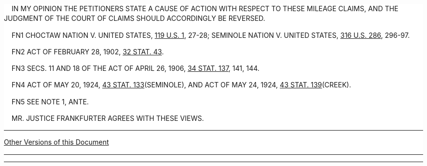     IN MY OPINION THE PETITIONERS STATE A CAUSE OF ACTION WITH RESPECT TO THESE MILEAGE CLAIMS, AND THE JUDGMENT OF THE COURT OF CLAIMS SHOULD ACCORDINGLY BE REVERSED.

    FN1  CHOCTAW NATION V. UNITED STATES, [119 U.S. 1][/us/courts/scotus/usReporter/119/1], 27-28; SEMINOLE NATION V. UNITED STATES, [316 U.S. 286][/us/courts/scotus/usReporter/316/286], 296-97.

    FN2  ACT OF FEBRUARY 28, 1902, [32 STAT. 43][/us/stat/32/43].

    FN3  SECS. 11 AND 18 OF THE ACT OF APRIL 26, 1906, [34 STAT. 137][/us/stat/34/137], 141, 144.

    FN4  ACT OF MAY 20, 1924, [43 STAT. 133][/us/stat/43/133](SEMINOLE), AND ACT OF MAY 24, 1924, [43 STAT. 139][/us/stat/43/139](CREEK).

    FN5  SEE NOTE 1, ANTE.

    MR. JUSTICE FRANKFURTER AGREES WITH THESE VIEWS.

----------

[Other Versions of this Document](https://publicdocs.github.io/go/links?ns=uslm-x&ref=%2Fus%2Fcourts%2Fscotus%2FusReporter%2F318%2F629)

----------
----------

[/us/courts/scotus/usReporter/318/629]: https://publicdocs.github.io/go/links?ns=uslm-x&ref=%2Fus%2Fcourts%2Fscotus%2FusReporter%2F318%2F629
[/us/courts/scotus/usReporter/317/614]: https://publicdocs.github.io/go/links?ns=uslm-x&ref=%2Fus%2Fcourts%2Fscotus%2FusReporter%2F317%2F614
[/us/courts/scotus/usReporter/317/614]: https://publicdocs.github.io/go/links?ns=uslm-x&ref=%2Fus%2Fcourts%2Fscotus%2FusReporter%2F317%2F614
[/us/courts/scotus/usReporter/161/291]: https://publicdocs.github.io/go/links?ns=uslm-x&ref=%2Fus%2Fcourts%2Fscotus%2FusReporter%2F161%2F291
[/us/stat/30/990]: https://publicdocs.github.io/go/links?ns=uslm&ref=%2Fus%2Fstat%2F30%2F990
[/us/usc/t25/s319]: https://publicdocs.github.io/go/links?ns=uslm&ref=%2Fus%2Fusc%2Ft25%2Fs319
[/us/stat/23/69]: https://publicdocs.github.io/go/links?ns=uslm&ref=%2Fus%2Fstat%2F23%2F69
[/us/courts/scotus/usReporter/305/415]: https://publicdocs.github.io/go/links?ns=uslm-x&ref=%2Fus%2Fcourts%2Fscotus%2FusReporter%2F305%2F415
[/us/courts/scotus/usReporter/315/681]: https://publicdocs.github.io/go/links?ns=uslm-x&ref=%2Fus%2Fcourts%2Fscotus%2FusReporter%2F315%2F681
[/us/stat/43/133]: https://publicdocs.github.io/go/links?ns=uslm&ref=%2Fus%2Fstat%2F43%2F133
[/us/stat/43/139]: https://publicdocs.github.io/go/links?ns=uslm&ref=%2Fus%2Fstat%2F43%2F139
[/us/stat/50/650]: https://publicdocs.github.io/go/links?ns=uslm&ref=%2Fus%2Fstat%2F50%2F650
[/us/stat/14/755]: https://publicdocs.github.io/go/links?ns=uslm&ref=%2Fus%2Fstat%2F14%2F755
[/us/courts/scotus/usReporter/135/641]: https://publicdocs.github.io/go/links?ns=uslm-x&ref=%2Fus%2Fcourts%2Fscotus%2FusReporter%2F135%2F641
[/us/stat/30/990]: https://publicdocs.github.io/go/links?ns=uslm&ref=%2Fus%2Fstat%2F30%2F990
[/us/stat/7/450]: https://publicdocs.github.io/go/links?ns=uslm&ref=%2Fus%2Fstat%2F7%2F450
[/us/stat/14/292]: https://publicdocs.github.io/go/links?ns=uslm&ref=%2Fus%2Fstat%2F14%2F292
[/us/stat/23/73]: https://publicdocs.github.io/go/links?ns=uslm&ref=%2Fus%2Fstat%2F23%2F73
[/us/courts/scotus/usReporter/135/641]: https://publicdocs.github.io/go/links?ns=uslm-x&ref=%2Fus%2Fcourts%2Fscotus%2FusReporter%2F135%2F641
[/us/stat/14/289]: https://publicdocs.github.io/go/links?ns=uslm&ref=%2Fus%2Fstat%2F14%2F289
[/us/stat/14/292]: https://publicdocs.github.io/go/links?ns=uslm&ref=%2Fus%2Fstat%2F14%2F292
[/us/courts/scotus/usReporter/165/413]: https://publicdocs.github.io/go/links?ns=uslm-x&ref=%2Fus%2Fcourts%2Fscotus%2FusReporter%2F165%2F413
[/us/stat/24/123]: https://publicdocs.github.io/go/links?ns=uslm&ref=%2Fus%2Fstat%2F24%2F123
[/us/stat/29/69]: https://publicdocs.github.io/go/links?ns=uslm&ref=%2Fus%2Fstat%2F29%2F69
[/us/stat/24/73]: https://publicdocs.github.io/go/links?ns=uslm&ref=%2Fus%2Fstat%2F24%2F73
[/us/stat/29/80]: https://publicdocs.github.io/go/links?ns=uslm&ref=%2Fus%2Fstat%2F29%2F80
[/us/stat/22/299]: https://publicdocs.github.io/go/links?ns=uslm&ref=%2Fus%2Fstat%2F22%2F299
[/us/courts/scotus/usReporter/135/641]: https://publicdocs.github.io/go/links?ns=uslm-x&ref=%2Fus%2Fcourts%2Fscotus%2FusReporter%2F135%2F641
[/us/courts/scotus/usReporter/187/294]: https://publicdocs.github.io/go/links?ns=uslm-x&ref=%2Fus%2Fcourts%2Fscotus%2FusReporter%2F187%2F294
[/us/courts/scotus/usReporter/187/553]: https://publicdocs.github.io/go/links?ns=uslm-x&ref=%2Fus%2Fcourts%2Fscotus%2FusReporter%2F187%2F553
[/us/courts/scotus/usReporter/249/110]: https://publicdocs.github.io/go/links?ns=uslm-x&ref=%2Fus%2Fcourts%2Fscotus%2FusReporter%2F249%2F110
[/us/courts/scotus/usReporter/271/432]: https://publicdocs.github.io/go/links?ns=uslm-x&ref=%2Fus%2Fcourts%2Fscotus%2FusReporter%2F271%2F432
[/us/courts/scotus/usReporter/224/413]: https://publicdocs.github.io/go/links?ns=uslm-x&ref=%2Fus%2Fcourts%2Fscotus%2FusReporter%2F224%2F413
[/us/courts/scotus/usReporter/251/128]: https://publicdocs.github.io/go/links?ns=uslm-x&ref=%2Fus%2Fcourts%2Fscotus%2FusReporter%2F251%2F128
[/us/courts/scotus/usReporter/266/226]: https://publicdocs.github.io/go/links?ns=uslm-x&ref=%2Fus%2Fcourts%2Fscotus%2FusReporter%2F266%2F226
[/us/courts/scotus/usReporter/295/103]: https://publicdocs.github.io/go/links?ns=uslm-x&ref=%2Fus%2Fcourts%2Fscotus%2FusReporter%2F295%2F103
[/us/courts/scotus/usReporter/119/1]: https://publicdocs.github.io/go/links?ns=uslm-x&ref=%2Fus%2Fcourts%2Fscotus%2FusReporter%2F119%2F1
[/us/courts/scotus/usReporter/316/286]: https://publicdocs.github.io/go/links?ns=uslm-x&ref=%2Fus%2Fcourts%2Fscotus%2FusReporter%2F316%2F286
[/us/stat/32/43]: https://publicdocs.github.io/go/links?ns=uslm&ref=%2Fus%2Fstat%2F32%2F43
[/us/stat/34/137]: https://publicdocs.github.io/go/links?ns=uslm&ref=%2Fus%2Fstat%2F34%2F137
[/us/stat/43/133]: https://publicdocs.github.io/go/links?ns=uslm&ref=%2Fus%2Fstat%2F43%2F133
[/us/stat/43/139]: https://publicdocs.github.io/go/links?ns=uslm&ref=%2Fus%2Fstat%2F43%2F139


